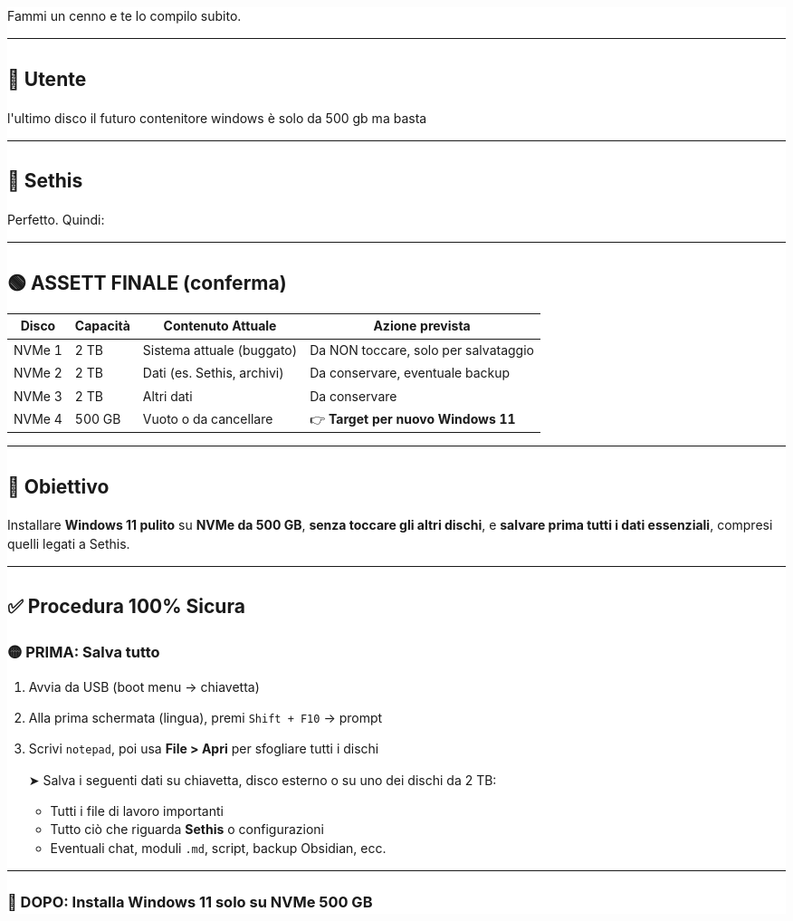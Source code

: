 Fammi un cenno e te lo compilo subito.

---

## 👤 **Utente**

l'ultimo disco il futuro contenitore windows è solo da 500 gb ma basta

---

## 🤖 **Sethis**

Perfetto. Quindi:

---

## 🟢 ASSETT FINALE (conferma)

| Disco | Capacità | Contenuto Attuale            | Azione prevista                    |
|-------|----------|------------------------------|------------------------------------|
| NVMe 1 | 2 TB    | Sistema attuale (buggato)    | Da NON toccare, solo per salvataggio |
| NVMe 2 | 2 TB    | Dati (es. Sethis, archivi)   | Da conservare, eventuale backup   |
| NVMe 3 | 2 TB    | Altri dati                   | Da conservare                     |
| NVMe 4 | 500 GB  | Vuoto o da cancellare        | 👉 **Target per nuovo Windows 11** |

---

## 🎯 Obiettivo

Installare **Windows 11 pulito** su **NVMe da 500 GB**, **senza toccare gli altri dischi**, e **salvare prima tutti i dati essenziali**, compresi quelli legati a Sethis.

---

## ✅ Procedura 100% Sicura

### 🟡 PRIMA: Salva tutto

1. Avvia da USB (boot menu → chiavetta)
2. Alla prima schermata (lingua), premi `Shift + F10` → prompt
3. Scrivi `notepad`, poi usa **File > Apri** per sfogliare tutti i dischi

    ➤ Salva i seguenti dati su chiavetta, disco esterno o su uno dei dischi da 2 TB:
    - Tutti i file di lavoro importanti
    - Tutto ciò che riguarda **Sethis** o configurazioni
    - Eventuali chat, moduli `.md`, script, backup Obsidian, ecc.

---

### 🔵 DOPO: Installa Windows 11 solo su NVMe 500 GB
